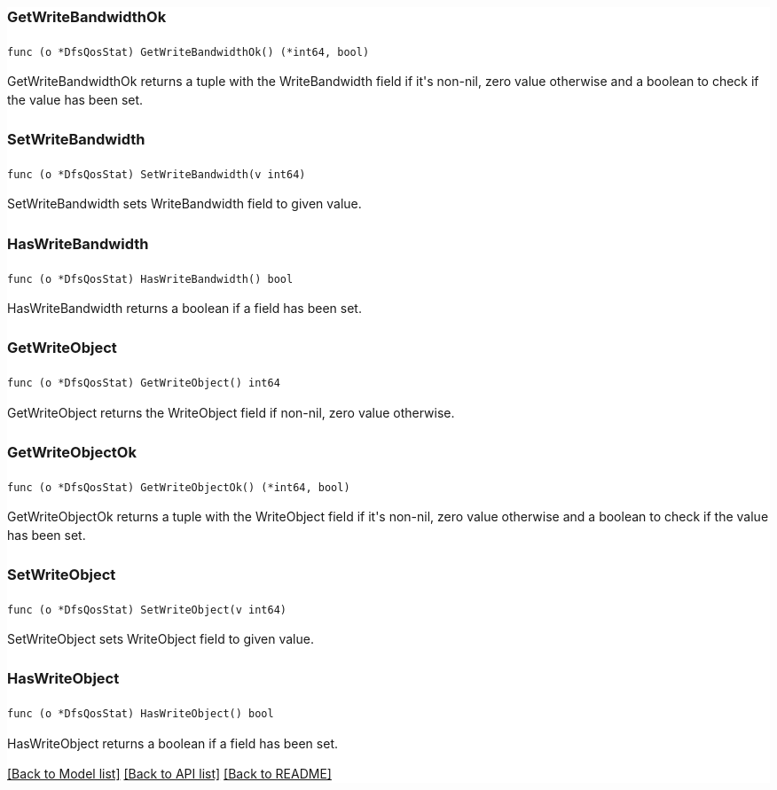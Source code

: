 ### GetWriteBandwidthOk

`func (o *DfsQosStat) GetWriteBandwidthOk() (*int64, bool)`

GetWriteBandwidthOk returns a tuple with the WriteBandwidth field if it's non-nil, zero value otherwise
and a boolean to check if the value has been set.

### SetWriteBandwidth

`func (o *DfsQosStat) SetWriteBandwidth(v int64)`

SetWriteBandwidth sets WriteBandwidth field to given value.

### HasWriteBandwidth

`func (o *DfsQosStat) HasWriteBandwidth() bool`

HasWriteBandwidth returns a boolean if a field has been set.

### GetWriteObject

`func (o *DfsQosStat) GetWriteObject() int64`

GetWriteObject returns the WriteObject field if non-nil, zero value otherwise.

### GetWriteObjectOk

`func (o *DfsQosStat) GetWriteObjectOk() (*int64, bool)`

GetWriteObjectOk returns a tuple with the WriteObject field if it's non-nil, zero value otherwise
and a boolean to check if the value has been set.

### SetWriteObject

`func (o *DfsQosStat) SetWriteObject(v int64)`

SetWriteObject sets WriteObject field to given value.

### HasWriteObject

`func (o *DfsQosStat) HasWriteObject() bool`

HasWriteObject returns a boolean if a field has been set.


[[Back to Model list]](../README.md#documentation-for-models) [[Back to API list]](../README.md#documentation-for-api-endpoints) [[Back to README]](../README.md)


